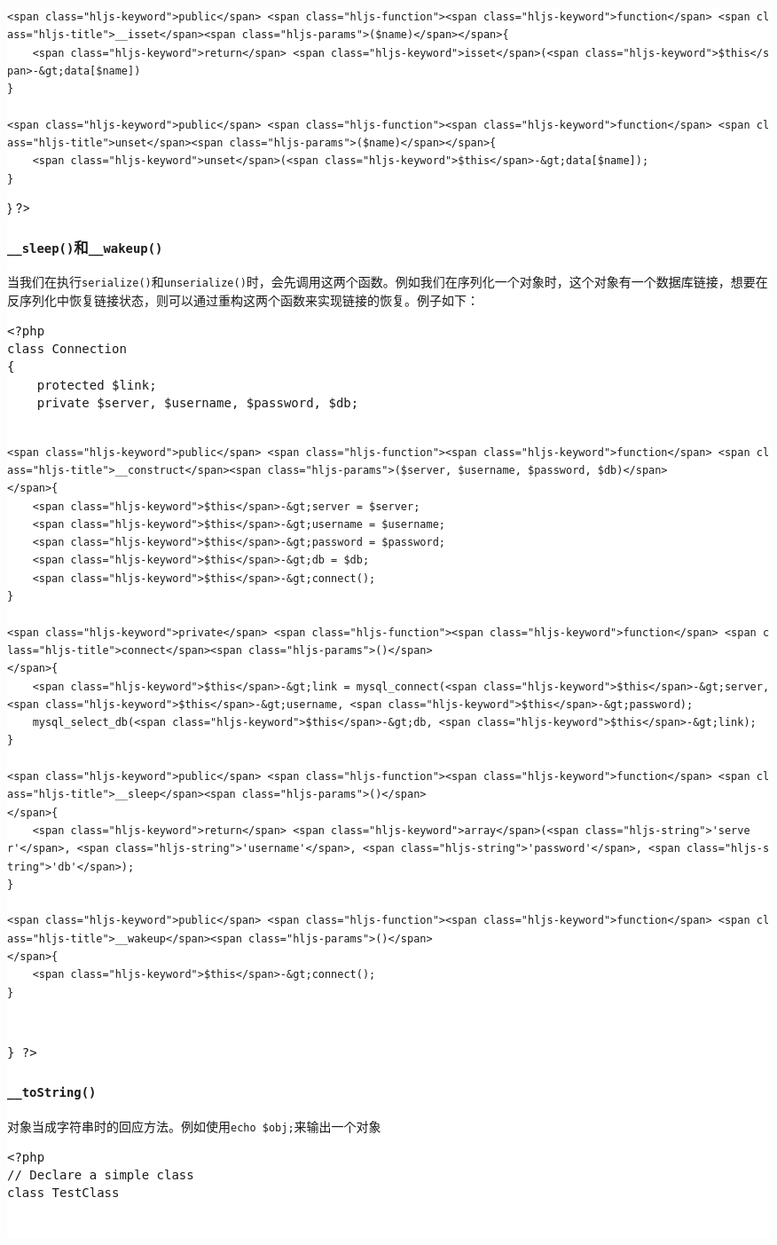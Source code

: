     <span class="hljs-keyword">public</span> <span class="hljs-function"><span class="hljs-keyword">function</span> <span class="hljs-title">__isset</span><span class="hljs-params">($name)</span></span>{
        <span class="hljs-keyword">return</span> <span class="hljs-keyword">isset</span>(<span class="hljs-keyword">$this</span>-&gt;data[$name])
    }

    <span class="hljs-keyword">public</span> <span class="hljs-function"><span class="hljs-keyword">function</span> <span class="hljs-title">unset</span><span class="hljs-params">($name)</span></span>{
        <span class="hljs-keyword">unset</span>(<span class="hljs-keyword">$this</span>-&gt;data[$name]);
    }
}
<span class="hljs-meta">?&gt;</span></span></pre>
<h3 id="qukds"><code>__sleep()</code>和<code>__wakeup()</code></h3>
<p>当我们在执行<code>serialize()</code>和<code>unserialize()</code>时，会先调用这两个函数。例如我们在序列化一个对象时，这个对象有一个数据库链接，想要在反序列化中恢复链接状态，则可以通过重构这两个函数来实现链接的恢复。例子如下：</p>
<pre class="brush: php; gutter: false; first-line: 1 hljs xml"><span class="php"><span class="hljs-meta">&lt;?php</span>
<span class="hljs-class"><span class="hljs-keyword">class</span> <span class="hljs-title">Connection</span>
</span>{
    <span class="hljs-keyword">protected</span> $link;
    <span class="hljs-keyword">private</span> $server, $username, $password, $db;

    <span class="hljs-keyword">public</span> <span class="hljs-function"><span class="hljs-keyword">function</span> <span class="hljs-title">__construct</span><span class="hljs-params">($server, $username, $password, $db)</span>
    </span>{
        <span class="hljs-keyword">$this</span>-&gt;server = $server;
        <span class="hljs-keyword">$this</span>-&gt;username = $username;
        <span class="hljs-keyword">$this</span>-&gt;password = $password;
        <span class="hljs-keyword">$this</span>-&gt;db = $db;
        <span class="hljs-keyword">$this</span>-&gt;connect();
    }

    <span class="hljs-keyword">private</span> <span class="hljs-function"><span class="hljs-keyword">function</span> <span class="hljs-title">connect</span><span class="hljs-params">()</span>
    </span>{
        <span class="hljs-keyword">$this</span>-&gt;link = mysql_connect(<span class="hljs-keyword">$this</span>-&gt;server, <span class="hljs-keyword">$this</span>-&gt;username, <span class="hljs-keyword">$this</span>-&gt;password);
        mysql_select_db(<span class="hljs-keyword">$this</span>-&gt;db, <span class="hljs-keyword">$this</span>-&gt;link);
    }

    <span class="hljs-keyword">public</span> <span class="hljs-function"><span class="hljs-keyword">function</span> <span class="hljs-title">__sleep</span><span class="hljs-params">()</span>
    </span>{
        <span class="hljs-keyword">return</span> <span class="hljs-keyword">array</span>(<span class="hljs-string">'server'</span>, <span class="hljs-string">'username'</span>, <span class="hljs-string">'password'</span>, <span class="hljs-string">'db'</span>);
    }

    <span class="hljs-keyword">public</span> <span class="hljs-function"><span class="hljs-keyword">function</span> <span class="hljs-title">__wakeup</span><span class="hljs-params">()</span>
    </span>{
        <span class="hljs-keyword">$this</span>-&gt;connect();
    }
}
<span class="hljs-meta">?&gt;</span></span></pre>
<h3 id="vzees"><code>__toString()</code></h3>
<p>对象当成字符串时的回应方法。例如使用<code>echo $obj;</code>来输出一个对象</p>
<pre class="brush: php; gutter: false; first-line: 1 hljs xml"><span class="php"><span class="hljs-meta">&lt;?php</span>
<span class="hljs-comment">// Declare a simple class</span>
<span class="hljs-class"><span class="hljs-keyword">class</span> <span class="hljs-title">TestClass</span>